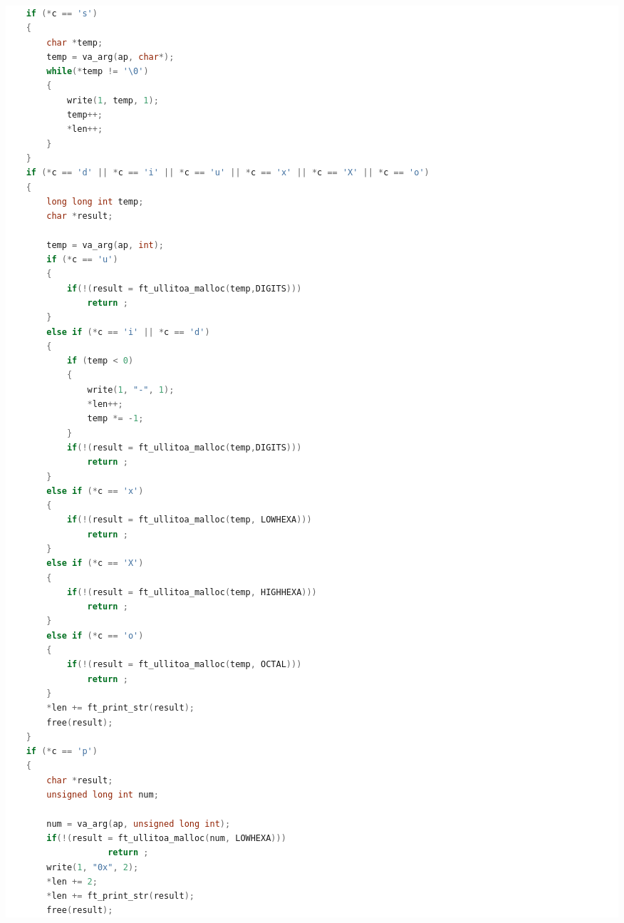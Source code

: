 ```c
	if (*c == 's')
	{
		char *temp;
		temp = va_arg(ap, char*);
		while(*temp != '\0')
		{
			write(1, temp, 1);
			temp++;
			*len++;
		}
	}
	if (*c == 'd' || *c == 'i' || *c == 'u' || *c == 'x' || *c == 'X' || *c == 'o')
	{
		long long int temp;
		char *result;

		temp = va_arg(ap, int);
		if (*c == 'u')
		{
			if(!(result = ft_ullitoa_malloc(temp,DIGITS)))
				return ;
		}
		else if (*c == 'i' || *c == 'd')
		{
			if (temp < 0)
			{
				write(1, "-", 1);
				*len++;
				temp *= -1;
			}
			if(!(result = ft_ullitoa_malloc(temp,DIGITS)))
				return ;		
		}
		else if (*c == 'x')
		{
			if(!(result = ft_ullitoa_malloc(temp, LOWHEXA)))
				return ;
		}
		else if (*c == 'X')
		{
			if(!(result = ft_ullitoa_malloc(temp, HIGHHEXA)))
				return ;
		}
		else if (*c == 'o')
		{
			if(!(result = ft_ullitoa_malloc(temp, OCTAL)))
				return ;
		}
		*len += ft_print_str(result);
		free(result);
	}
	if (*c == 'p')
	{
		char *result;
		unsigned long int num;

		num = va_arg(ap, unsigned long int);
		if(!(result = ft_ullitoa_malloc(num, LOWHEXA)))
                    return ;
		write(1, "0x", 2);
		*len += 2;
		*len += ft_print_str(result);
		free(result);
```